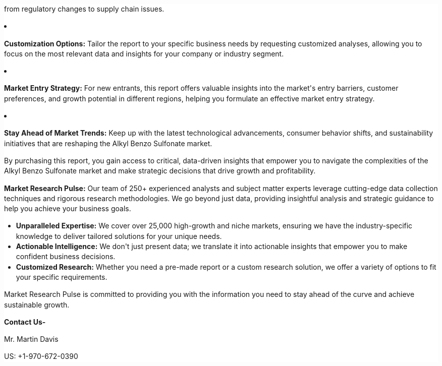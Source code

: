 from regulatory changes to supply chain issues.</p></li><li><p><strong>Customization Options:</strong> Tailor the report to your specific business needs by requesting customized analyses, allowing you to focus on the most relevant data and insights for your company or industry segment.</p></li><li><p><strong>Market Entry Strategy:</strong> For new entrants, this report offers valuable insights into the market's entry barriers, customer preferences, and growth potential in different regions, helping you formulate an effective market entry strategy.</p></li><li><p><strong>Stay Ahead of Market Trends:</strong> Keep up with the latest technological advancements, consumer behavior shifts, and sustainability initiatives that are reshaping the Alkyl Benzo Sulfonate market.</p></li></ol><p>By purchasing this report, you gain access to critical, data-driven insights that empower you to navigate the complexities of the Alkyl Benzo Sulfonate market and make strategic decisions that drive growth and profitability.</p><p><strong>Market Research Pulse:</strong>&nbsp;Our team of 250+ experienced analysts and subject matter experts leverage cutting-edge data collection techniques and rigorous research methodologies. We go beyond just data, providing insightful analysis and strategic guidance to help you achieve your business goals.</p><ul><li><strong>Unparalleled Expertise:</strong>&nbsp;We cover over 25,000 high-growth and niche markets, ensuring we have the industry-specific knowledge to deliver tailored solutions for your unique needs.</li><li><strong>Actionable Intelligence:</strong>&nbsp;We don't just present data; we translate it into actionable insights that empower you to make confident business decisions.</li><li><strong>Customized Research:</strong>&nbsp;Whether you need a pre-made report or a custom research solution, we offer a variety of options to fit your specific requirements.</li></ul><p>Market Research Pulse is committed to providing you with the information you need to stay ahead of the curve and achieve sustainable growth.</p><p><strong>Contact Us-</strong></p><p>Mr. Martin Davis</p><p>US: +1-970-672-0390</p>
